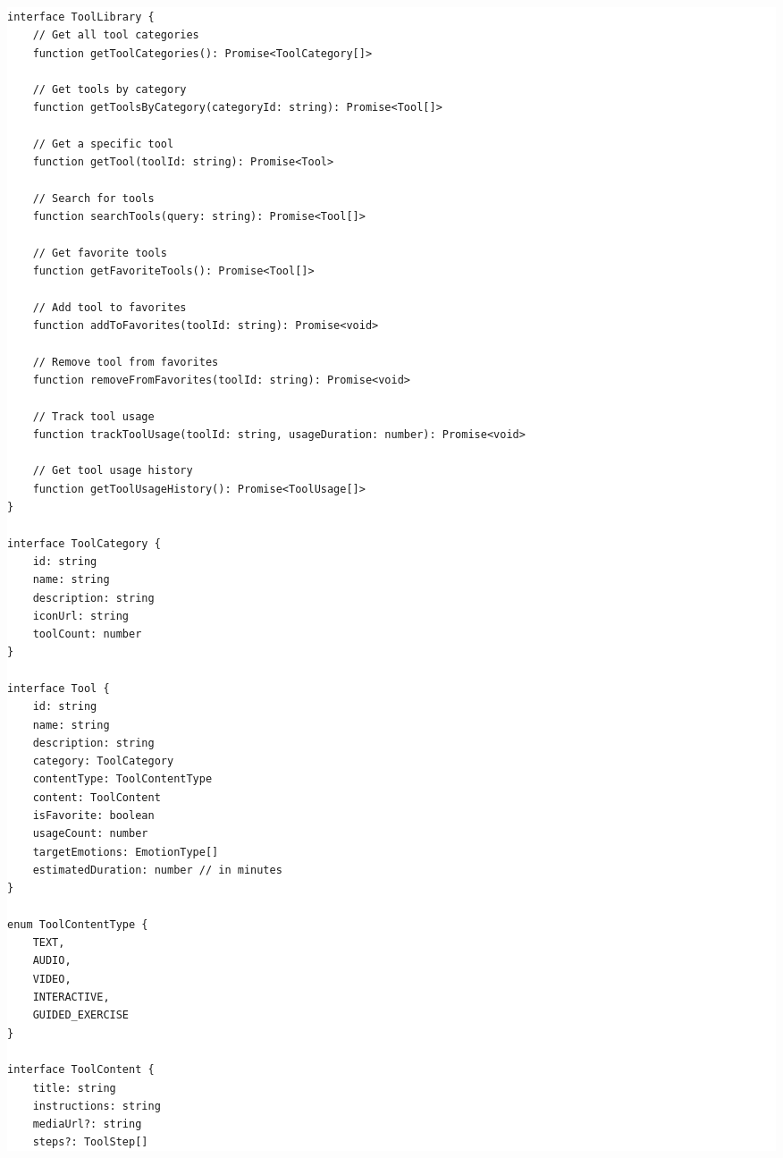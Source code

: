 ```
interface ToolLibrary {
    // Get all tool categories
    function getToolCategories(): Promise<ToolCategory[]>
    
    // Get tools by category
    function getToolsByCategory(categoryId: string): Promise<Tool[]>
    
    // Get a specific tool
    function getTool(toolId: string): Promise<Tool>
    
    // Search for tools
    function searchTools(query: string): Promise<Tool[]>
    
    // Get favorite tools
    function getFavoriteTools(): Promise<Tool[]>
    
    // Add tool to favorites
    function addToFavorites(toolId: string): Promise<void>
    
    // Remove tool from favorites
    function removeFromFavorites(toolId: string): Promise<void>
    
    // Track tool usage
    function trackToolUsage(toolId: string, usageDuration: number): Promise<void>
    
    // Get tool usage history
    function getToolUsageHistory(): Promise<ToolUsage[]>
}

interface ToolCategory {
    id: string
    name: string
    description: string
    iconUrl: string
    toolCount: number
}

interface Tool {
    id: string
    name: string
    description: string
    category: ToolCategory
    contentType: ToolContentType
    content: ToolContent
    isFavorite: boolean
    usageCount: number
    targetEmotions: EmotionType[]
    estimatedDuration: number // in minutes
}

enum ToolContentType {
    TEXT,
    AUDIO,
    VIDEO,
    INTERACTIVE,
    GUIDED_EXERCISE
}

interface ToolContent {
    title: string
    instructions: string
    mediaUrl?: string
    steps?: ToolStep[]
```